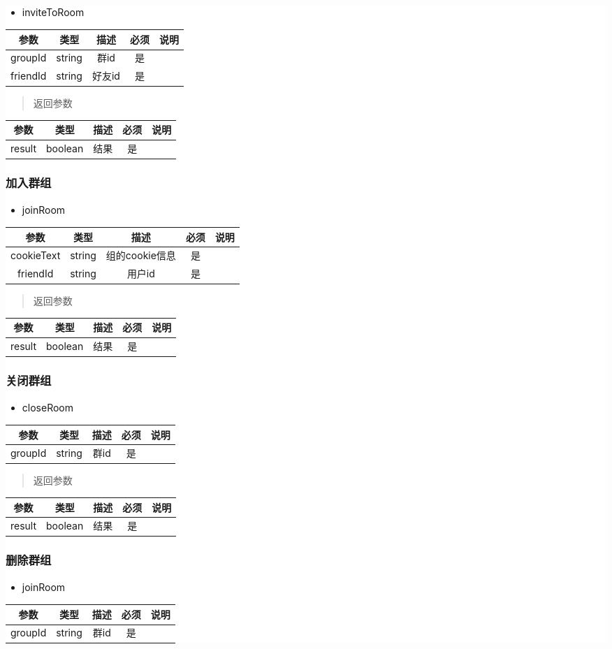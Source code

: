 - inviteToRoom

| 参数| 类型| 描述| 必须 |说明|
| :----:| :----:    | :----:| :----:|:----:|
|   groupId |   string     |   群id     |   是    |      |
|   friendId|   string     |   好友id     |   是    |      |

>  返回参数

| 参数| 类型| 描述| 必须 |说明|
| :----:| :----:    | :----:| :----:|:----:|
|   result    |   boolean      |   结果     |    是    |     |



### 加入群组

- joinRoom

| 参数| 类型| 描述| 必须 |说明|
| :----:| :----:    | :----:| :----:|:----:|
|   cookieText |   string     |   组的cookie信息     |   是    |      |
|   friendId |   string     |   用户id     |   是    |      |

>  返回参数

| 参数| 类型| 描述| 必须 |说明|
| :----:| :----:    | :----:| :----:|:----:|
|   result    |   boolean      |   结果     |    是    |     |


 
### 关闭群组

- closeRoom

| 参数| 类型| 描述| 必须 |说明|
| :----:| :----:    | :----:| :----:|:----:|
|   groupId |   string     |   群id     |   是    |      |

>  返回参数

| 参数| 类型| 描述| 必须 |说明|
| :----:| :----:    | :----:| :----:|:----:|
|   result    |   boolean      |   结果     |    是    |     |




### 删除群组

- joinRoom

| 参数| 类型| 描述| 必须 |说明|
| :----:| :----:    | :----:| :----:|:----:|
|   groupId |   string     |   群id     |   是    |      |
